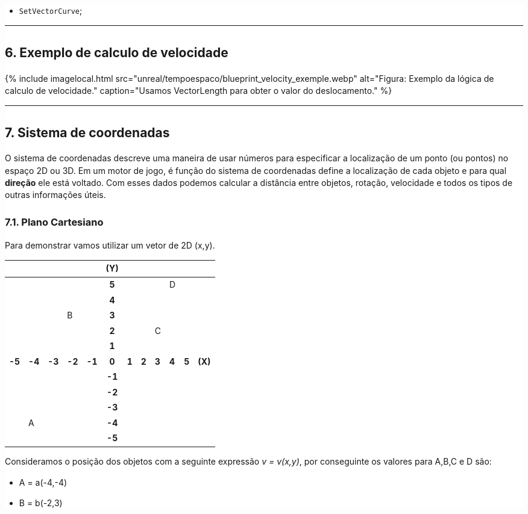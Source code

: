 - `SetVectorCurve`;

***

## 6. Exemplo de calculo de velocidade

{% include imagelocal.html
  src="unreal/tempoespaco/blueprint_velocity_exemple.webp"
  alt="Figura: Exemplo da lógica de calculo de velocidade."
  caption="Usamos VectorLength para obter o valor do deslocamento."
%}  

***

## 7. Sistema de coordenadas

O sistema de coordenadas descreve uma maneira de usar números para especificar a localização de um ponto (ou pontos) no espaço 2D ou 3D. Em um motor de jogo, é função do sistema de coordenadas define a localização de cada objeto e para qual **direção** ele está voltado. Com esses dados podemos calcular a distância entre objetos, rotação, velocidade e todos os tipos de outras informações úteis.

### 7.1. Plano Cartesiano

Para demonstrar vamos utilizar um vetor de 2D (x,y).

|        |        |        |        |        |  (Y)   |       |       |       |       |       |         |
| :----: | ------ | ------ | ------ | ------ | :----: | ----- | ----- | ----- | ----- | ----- | ------- |
|        |        |        |        |        | **5**  |       |       |       | D     |       |         |
|        |        |        |        |        | **4**  |       |       |       |       |       |         |
|        |        |        | B      |        | **3**  |       |       |       |       |       |         |
|        |        |        |        |        | **2**  |       |       | C     |       |       |         |
|        |        |        |        |        | **1**  |       |       |       |       |       |         |
| **-5** | **-4** | **-3** | **-2** | **-1** | **0**  | **1** | **2** | **3** | **4** | **5** | **(X)** |
|        |        |        |        |        | **-1** |       |       |       |       |       |         |
|        |        |        |        |        | **-2** |       |       |       |       |       |         |
|        |        |        |        |        | **-3** |       |       |       |       |       |         |
|        | A      |        |        |        | **-4** |       |       |       |       |       |         |
|        |        |        |        |        | **-5** |       |       |       |       |       |         |

Consideramos o posição dos objetos com a seguinte expressão *v = v(x,y)*, por conseguinte os valores para A,B,C e D são:

- A = a(-4,-4)

- B = b(-2,3)
